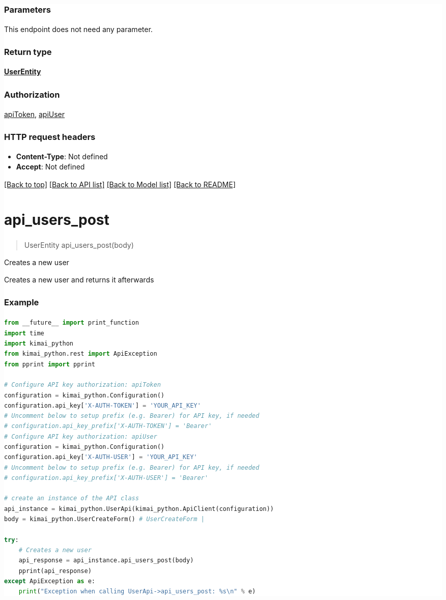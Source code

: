 ### Parameters
This endpoint does not need any parameter.

### Return type

[**UserEntity**](UserEntity.md)

### Authorization

[apiToken](../README.md#apiToken), [apiUser](../README.md#apiUser)

### HTTP request headers

 - **Content-Type**: Not defined
 - **Accept**: Not defined

[[Back to top]](#) [[Back to API list]](../README.md#documentation-for-api-endpoints) [[Back to Model list]](../README.md#documentation-for-models) [[Back to README]](../README.md)

# **api_users_post**
> UserEntity api_users_post(body)

Creates a new user

Creates a new user and returns it afterwards

### Example
```python
from __future__ import print_function
import time
import kimai_python
from kimai_python.rest import ApiException
from pprint import pprint

# Configure API key authorization: apiToken
configuration = kimai_python.Configuration()
configuration.api_key['X-AUTH-TOKEN'] = 'YOUR_API_KEY'
# Uncomment below to setup prefix (e.g. Bearer) for API key, if needed
# configuration.api_key_prefix['X-AUTH-TOKEN'] = 'Bearer'
# Configure API key authorization: apiUser
configuration = kimai_python.Configuration()
configuration.api_key['X-AUTH-USER'] = 'YOUR_API_KEY'
# Uncomment below to setup prefix (e.g. Bearer) for API key, if needed
# configuration.api_key_prefix['X-AUTH-USER'] = 'Bearer'

# create an instance of the API class
api_instance = kimai_python.UserApi(kimai_python.ApiClient(configuration))
body = kimai_python.UserCreateForm() # UserCreateForm | 

try:
    # Creates a new user
    api_response = api_instance.api_users_post(body)
    pprint(api_response)
except ApiException as e:
    print("Exception when calling UserApi->api_users_post: %s\n" % e)
```
